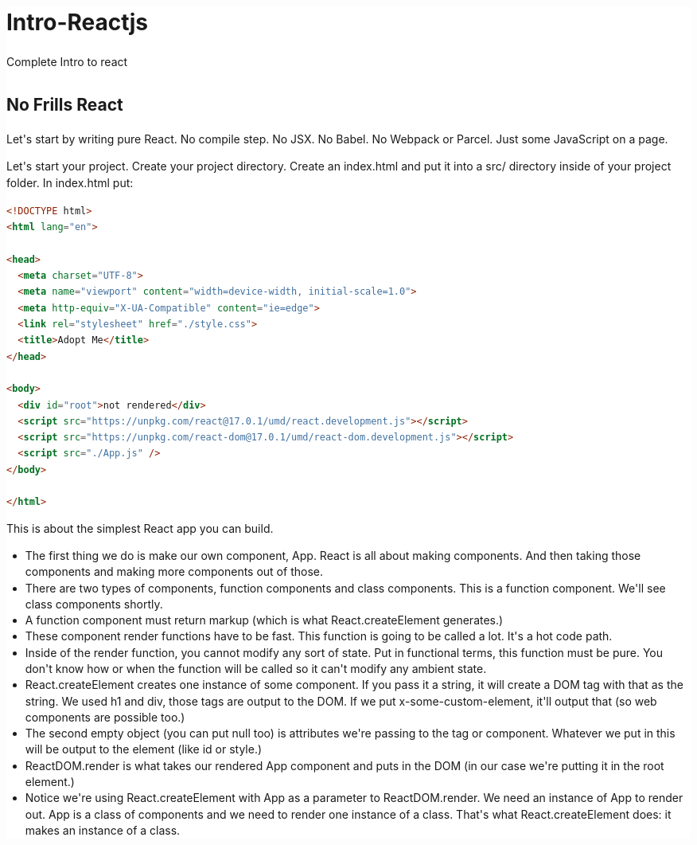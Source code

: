 # Intro-Reactjs
Complete Intro to react

## No Frills React
Let's start by writing pure React. No compile step. No JSX. No Babel. No Webpack or Parcel. Just some JavaScript on a page.

Let's start your project. Create your project directory. Create an index.html and put it into a src/ directory inside of your project folder. In index.html put:

```html
<!DOCTYPE html>
<html lang="en">

<head>
  <meta charset="UTF-8">
  <meta name="viewport" content="width=device-width, initial-scale=1.0">
  <meta http-equiv="X-UA-Compatible" content="ie=edge">
  <link rel="stylesheet" href="./style.css">
  <title>Adopt Me</title>
</head>

<body>
  <div id="root">not rendered</div>
  <script src="https://unpkg.com/react@17.0.1/umd/react.development.js"></script>
  <script src="https://unpkg.com/react-dom@17.0.1/umd/react-dom.development.js"></script>
  <script src="./App.js" />
</body>

</html>
```
This is about the simplest React app you can build.

- The first thing we do is make our own component, App. React is all about making components. And then taking those components and making more components out of those.
- There are two types of components, function components and class components. This is a function component. We'll see class components shortly.
- A function component must return markup (which is what React.createElement generates.)
- These component render functions have to be fast. This function is going to be called a lot. It's a hot code path.
- Inside of the render function, you cannot modify any sort of state. Put in functional terms, this function must be pure. You don't know how or when the function will be called so it can't modify any ambient state.
- React.createElement creates one instance of some component. If you pass it a string, it will create a DOM tag with that as the string. We used h1 and div, those tags are output to the DOM. If we put x-some-custom-element, it'll output that (so web components are possible too.)
- The second empty object (you can put null too) is attributes we're passing to the tag or component. Whatever we put in this will be output to the element (like id or style.)
- ReactDOM.render is what takes our rendered App component and puts in the DOM (in our case we're putting it in the root element.)
- Notice we're using React.createElement with App as a parameter to ReactDOM.render. We need an instance of App to render out. App is a class of components and we need to render one instance of a class. That's what React.createElement does: it makes an instance of a class.
